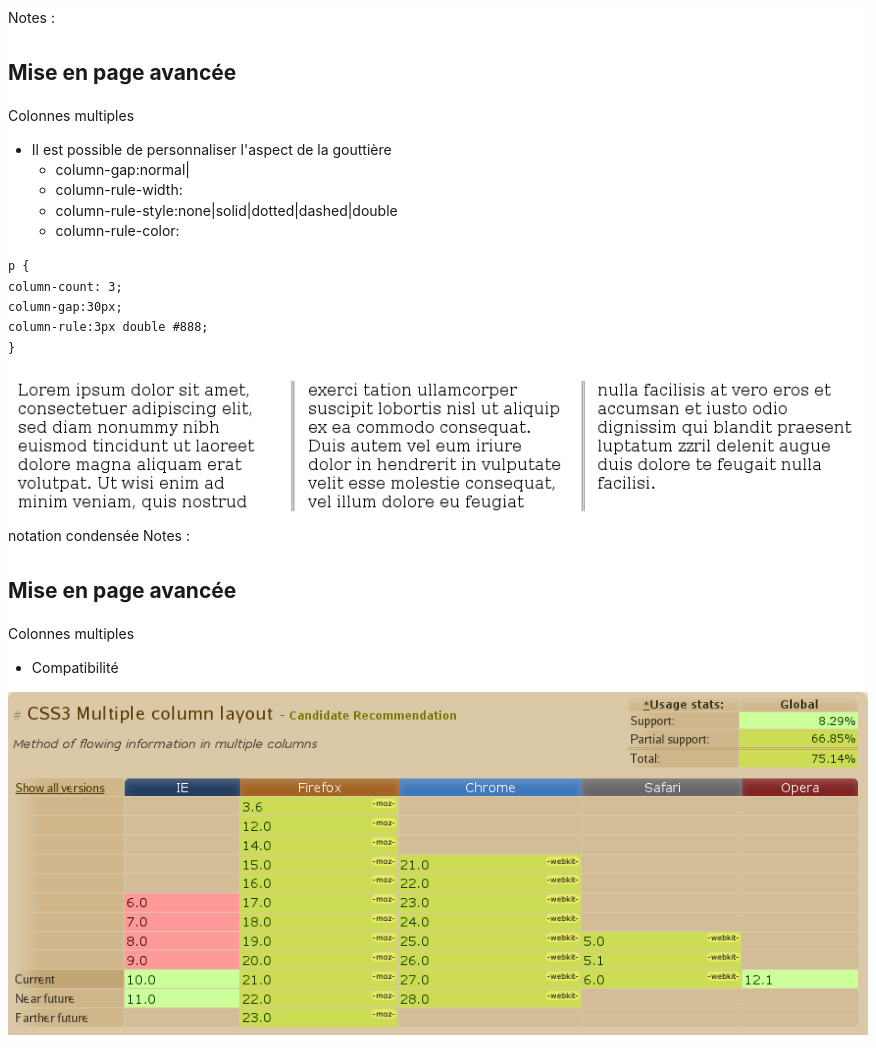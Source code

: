 Notes :




## Mise en page avancée
Colonnes multiples

- Il est possible de personnaliser l'aspect de la gouttière
	- column-gap:normal|<size>
	- column-rule-width: <size>
	- column-rule-style:none|solid|dotted|dashed|double
	- column-rule-color: <color>

```
p {
column-count: 3;
column-gap:30px;
column-rule:3px double #888;
}
```


![](ressources/images/04_-_CSS_3-100002010000036D000000999EC060A3.png)
notation condensée
Notes :




## Mise en page avancée
Colonnes multiples

- Compatibilité

![](ressources/images/04_-_CSS_3-10000201000003A9000001752BD76109.png)
